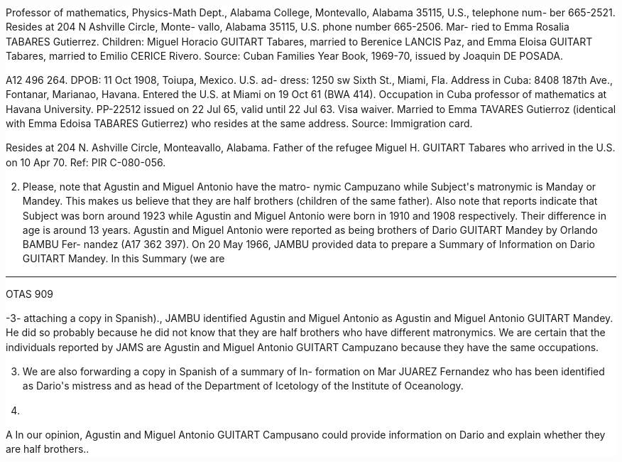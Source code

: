 Professor of mathematics, Physics-Math Dept., Alabama
College, Montevallo, Alabama 35115, U.S., telephone num-
ber 665-2521. Resides at 204 N Ashville Circle, Monte-
vallo, Alabama 35115, U.S. phone number 665-2506. Mar-
ried to Emma Rosalia TABARES Gutierrez. Children: Miguel
Horacio GUITART Tabares, married to Berenice LANCIS Paz,
and Emma Eloisa GUITART Tabares, married to Emilio CERICE
Rivero. Source: Cuban Families Year Book, 1969-70, issued
by Joaquin DE POSADA.

A12 496 264. DPOB: 11 Oct 1908, Toiupa, Mexico. U.S. ad-
dress: 1250 sw Sixth St., Miami, Fla. Address in Cuba:
8408 187th Ave., Fontanar, Marianao, Havana. Entered the
U.S. at Miami on 19 Oct 61 (BWA 414). Occupation in Cuba
professor of mathematics at Havana University. PP-22512
issued on 22 Jul 65, valid until 22 Jul 63. Visa waiver.
Married to Emma TAVARES Gutierroz (identical with Emma Edoisa
TABARES Gutierrez) who resides at the same address. Source:
Immigration card.

Resides at 204 N. Ashville Circle, Monteavallo, Alabama.
Father of the refugee Miguel H. GUITART Tabares who arrived
in the U.S. on 10 Apr 70. Ref: PIR C-080-056.

2. Please, note that Agustin and Miguel Antonio have the matro-
nymic Campuzano while Subject's matronymic is Manday or Mandey. This
makes us believe that they are half brothers (children of the same father).
Also note that reports indicate that Subject was born around 1923 while
Agustin and Miguel Antonio were born in 1910 and 1908 respectively. Their
difference in age is around 13 years. Agustin and Miguel Antonio were
reported as being brothers of Dario GUITART Mandey by Orlando BAMBU Fer-
nandez (A17 362 397). On 20 May 1966, JAMBU provided data to prepare a
Summary of Information on Dario GUITART Mandey. In this Summary (we are

---

OTAS 909

-3-
attaching a copy in Spanish)., JAMBU identified Agustin and Miguel Antonio
as Agustin and Miguel Antonio GUITART Mandey. He did so probably because
he did not know that they are half brothers who have different matronymics.
We are certain that the individuals reported by JAMS are Agustin and
Miguel Antonio GUITART Campuzano because they have the same occupations.

3. We are also forwarding a copy in Spanish of a summary of In-
formation on Mar JUAREZ Fernandez who has been identified as Dario's
mistress and as head of the Department of Icetology of the Institute of
Oceanology.

4.
A In our opinion, Agustin and Miguel Antonio GUITART Campusano
could provide information on Dario and explain whether they are half
brothers..
